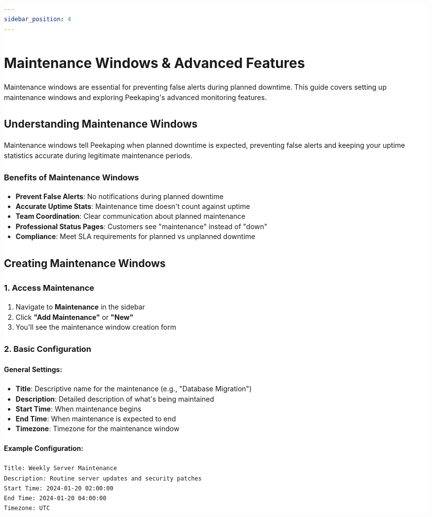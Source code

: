 ```yaml
---
sidebar_position: 4
---
```


# Maintenance Windows & Advanced Features

Maintenance windows are essential for preventing false alerts during planned downtime. This guide covers setting up maintenance windows and exploring Peekaping's advanced monitoring features.

## Understanding Maintenance Windows

Maintenance windows tell Peekaping when planned downtime is expected, preventing false alerts and keeping your uptime statistics accurate during legitimate maintenance periods.

### Benefits of Maintenance Windows

- **Prevent False Alerts**: No notifications during planned downtime
- **Accurate Uptime Stats**: Maintenance time doesn't count against uptime
- **Team Coordination**: Clear communication about planned maintenance
- **Professional Status Pages**: Customers see "maintenance" instead of "down"
- **Compliance**: Meet SLA requirements for planned vs unplanned downtime

## Creating Maintenance Windows

### 1. Access Maintenance

1. Navigate to **Maintenance** in the sidebar
2. Click **"Add Maintenance"** or **"New"**
3. You'll see the maintenance window creation form

### 2. Basic Configuration

#### General Settings:
- **Title**: Descriptive name for the maintenance (e.g., "Database Migration")
- **Description**: Detailed description of what's being maintained
- **Start Time**: When maintenance begins
- **End Time**: When maintenance is expected to end
- **Timezone**: Timezone for the maintenance window

#### Example Configuration:
```
Title: Weekly Server Maintenance
Description: Routine server updates and security patches
Start Time: 2024-01-20 02:00:00
End Time: 2024-01-20 04:00:00
Timezone: UTC
```
